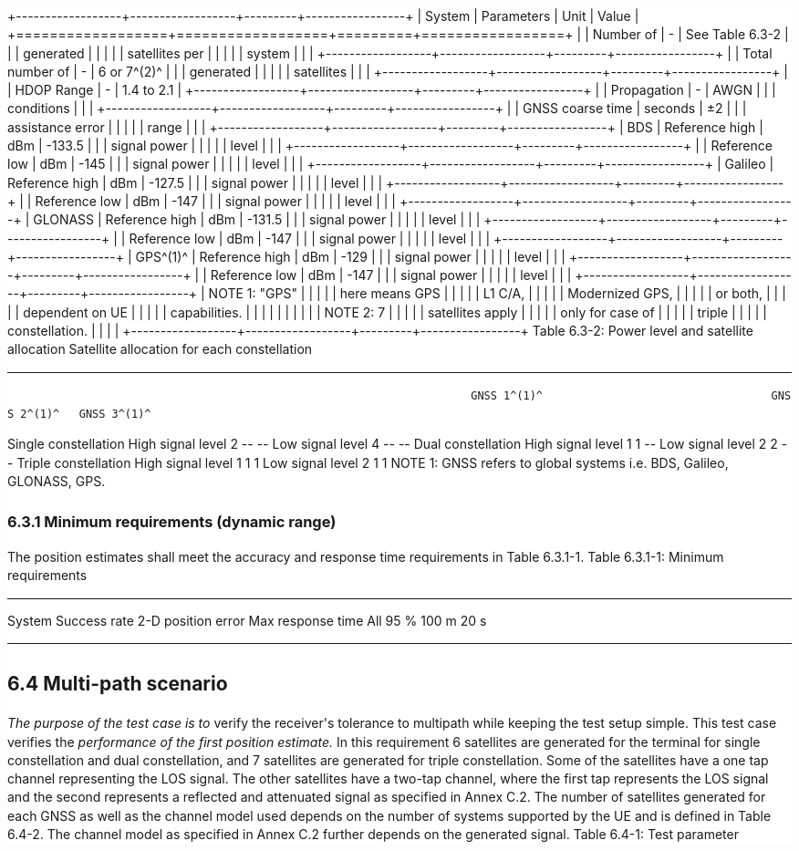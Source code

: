 +------------------+------------------+---------+-----------------+ | System | Parameters | Unit | Value | +==================+==================+=========+=================+ | | Number of | - | See Table 6.3-2 | | | generated | | | | | satellites per | | | | | system | | | +------------------+------------------+---------+-----------------+ | | Total number of | - | 6 or 7^(2)^ | | | generated | | | | | satellites | | | +------------------+------------------+---------+-----------------+ | | HDOP Range | - | 1.4 to 2.1 | +------------------+------------------+---------+-----------------+ | | Propagation | - | AWGN | | | conditions | | | +------------------+------------------+---------+-----------------+ | | GNSS coarse time | seconds | ±2 | | | assistance error | | | | | range | | | +------------------+------------------+---------+-----------------+ | BDS | Reference high | dBm | -133.5 | | | signal power | | | | | level | | | +------------------+------------------+---------+-----------------+ | | Reference low | dBm | -145 | | | signal power | | | | | level | | | +------------------+------------------+---------+-----------------+ | Galileo | Reference high | dBm | -127.5 | | | signal power | | | | | level | | | +------------------+------------------+---------+-----------------+ | | Reference low | dBm | -147 | | | signal power | | | | | level | | | +------------------+------------------+---------+-----------------+ | GLONASS | Reference high | dBm | -131.5 | | | signal power | | | | | level | | | +------------------+------------------+---------+-----------------+ | | Reference low | dBm | -147 | | | signal power | | | | | level | | | +------------------+------------------+---------+-----------------+ | GPS^(1)^ | Reference high | dBm | -129 | | | signal power | | | | | level | | | +------------------+------------------+---------+-----------------+ | | Reference low | dBm | -147 | | | signal power | | | | | level | | | +------------------+------------------+---------+-----------------+ | NOTE 1: \"GPS\" | | | | | here means GPS | | | | | L1 C/A, | | | | | Modernized GPS, | | | | | or both, | | | | | dependent on UE | | | | | capabilities. | | | | | | | | | | NOTE 2: 7 | | | | | satellites apply | | | | | only for case of | | | | | triple | | | | | constellation. | | | | +------------------+------------------+---------+-----------------+
Table 6.3-2: Power level and satellite allocation
                                                                           Satellite allocation for each constellation
* * *
                                                                           GNSS 1^(1)^                                   GNSS 2^(1)^   GNSS 3^(1)^
Single constellation High signal level 2 -- -- Low signal level 4 -- -- Dual
constellation High signal level 1 1 -- Low signal level 2 2 -- Triple
constellation High signal level 1 1 1 Low signal level 2 1 1 NOTE 1: GNSS
refers to global systems i.e. BDS, Galileo, GLONASS, GPS.
### 6.3.1 Minimum requirements (dynamic range)
The position estimates shall meet the accuracy and response time requirements
in Table 6.3.1-1.
Table 6.3.1-1: Minimum requirements
* * *
System Success rate 2-D position error Max response time All 95 % 100 m 20 s
* * *
## 6.4 Multi-path scenario
_The purpose of the test case is to_ verify the receiver\'s tolerance to
multipath while keeping the test setup simple. This test case verifies the
_performance of the first position estimate._
In this requirement 6 satellites are generated for the terminal for single
constellation and dual constellation, and 7 satellites are generated for
triple constellation. Some of the satellites have a one tap channel
representing the LOS signal. The other satellites have a two-tap channel,
where the first tap represents the LOS signal and the second represents a
reflected and attenuated signal as specified in Annex C.2. The number of
satellites generated for each GNSS as well as the channel model used depends
on the number of systems supported by the UE and is defined in Table 6.4-2.
The channel model as specified in Annex C.2 further depends on the generated
signal.
Table 6.4-1: Test parameter